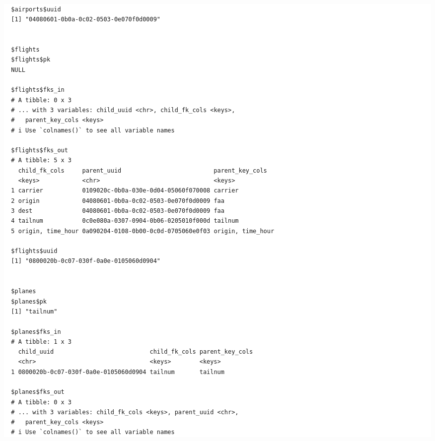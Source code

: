       $airports$uuid
      [1] "04080601-0b0a-0c02-0503-0e070f0d0009"
      
      
      $flights
      $flights$pk
      NULL
      
      $flights$fks_in
      # A tibble: 0 x 3
      # ... with 3 variables: child_uuid <chr>, child_fk_cols <keys>,
      #   parent_key_cols <keys>
      # i Use `colnames()` to see all variable names
      
      $flights$fks_out
      # A tibble: 5 x 3
        child_fk_cols     parent_uuid                          parent_key_cols  
        <keys>            <chr>                                <keys>           
      1 carrier           0109020c-0b0a-030e-0d04-05060f070008 carrier          
      2 origin            04080601-0b0a-0c02-0503-0e070f0d0009 faa              
      3 dest              04080601-0b0a-0c02-0503-0e070f0d0009 faa              
      4 tailnum           0c0e080a-0307-0904-0b06-0205010f000d tailnum          
      5 origin, time_hour 0a090204-0108-0b00-0c0d-0705060e0f03 origin, time_hour
      
      $flights$uuid
      [1] "0800020b-0c07-030f-0a0e-0105060d0904"
      
      
      $planes
      $planes$pk
      [1] "tailnum"
      
      $planes$fks_in
      # A tibble: 1 x 3
        child_uuid                           child_fk_cols parent_key_cols
        <chr>                                <keys>        <keys>         
      1 0800020b-0c07-030f-0a0e-0105060d0904 tailnum       tailnum        
      
      $planes$fks_out
      # A tibble: 0 x 3
      # ... with 3 variables: child_fk_cols <keys>, parent_uuid <chr>,
      #   parent_key_cols <keys>
      # i Use `colnames()` to see all variable names
      